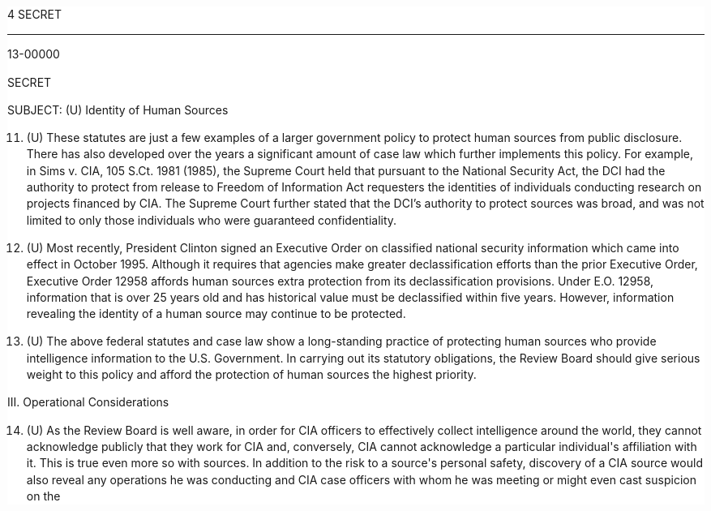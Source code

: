 4
SECRET

---

13-00000

SECRET

SUBJECT: (U) Identity of Human Sources

11. (U) These statutes are just a few examples of a
larger government policy to protect human sources from
public disclosure. There has also developed over the years
a significant amount of case law which further implements
this policy. For example, in Sims v. CIA, 105 S.Ct. 1981
(1985), the Supreme Court held that pursuant to the National
Security Act, the DCI had the authority to protect from
release to Freedom of Information Act requesters the
identities of individuals conducting research on projects
financed by CIA. The Supreme Court further stated that the
DCI’s authority to protect sources was broad, and was not
limited to only those individuals who were guaranteed
confidentiality.

12. (U) Most recently, President Clinton signed an
Executive Order on classified national security information
which came into effect in October 1995. Although it
requires that agencies make greater declassification efforts
than the prior Executive Order, Executive Order 12958
affords human sources extra protection from its
declassification provisions. Under E.O. 12958, information
that is over 25 years old and has historical value must be
declassified within five years. However, information
revealing the identity of a human source may continue to be
protected.

13. (U) The above federal statutes and case law show
a long-standing practice of protecting human sources who
provide intelligence information to the U.S. Government. In
carrying out its statutory obligations, the Review Board
should give serious weight to this policy and afford the
protection of human sources the highest priority.

III. Operational Considerations

14. (U) As the Review Board is well aware, in order
for CIA officers to effectively collect intelligence around
the world, they cannot acknowledge publicly that they work
for CIA and, conversely, CIA cannot acknowledge a particular
individual's affiliation with it. This is true even more so
with sources. In addition to the risk to a source's
personal safety, discovery of a CIA source would also reveal
any operations he was conducting and CIA case officers with
whom he was meeting or might even cast suspicion on the
